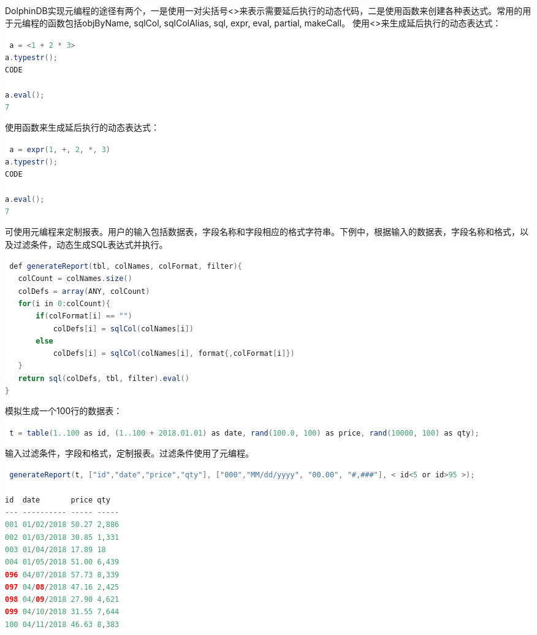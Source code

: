 DolphinDB实现元编程的途径有两个，一是使用一对尖括号<>来表示需要延后执行的动态代码，二是使用函数来创建各种表达式。常用的用于元编程的函数包括objByName, sqlCol, sqlColAlias, sql, expr, eval, partial, makeCall。 
使用<>来生成延后执行的动态表达式： 
 
  
 ```java 
  a = <1 + 2 * 3>
a.typestr();
CODE

a.eval();
7
  ``` 
  
 
使用函数来生成延后执行的动态表达式： 
 
  
 ```java 
  a = expr(1, +, 2, *, 3)
a.typestr();
CODE

a.eval();
7
  ``` 
  
 
可使用元编程来定制报表。用户的输入包括数据表，字段名称和字段相应的格式字符串。下例中，根据输入的数据表，字段名称和格式，以及过滤条件，动态生成SQL表达式并执行。 
 
  
 ```java 
  def generateReport(tbl, colNames, colFormat, filter){
	colCount = colNames.size()
	colDefs = array(ANY, colCount)
	for(i in 0:colCount){
		if(colFormat[i] == "") 
			colDefs[i] = sqlCol(colNames[i])
		else
			colDefs[i] = sqlCol(colNames[i], format{,colFormat[i]})
	}
	return sql(colDefs, tbl, filter).eval()
}
  ``` 
  
 
模拟生成一个100行的数据表： 
 
  
 ```java 
  t = table(1..100 as id, (1..100 + 2018.01.01) as date, rand(100.0, 100) as price, rand(10000, 100) as qty);
  ``` 
  
 
输入过滤条件，字段和格式，定制报表。过滤条件使用了元编程。 
 
  
 ```java 
  generateReport(t, ["id","date","price","qty"], ["000","MM/dd/yyyy", "00.00", "#,###"], < id<5 or id>95 >);

id  date       price qty
--- ---------- ----- -----
001 01/02/2018 50.27 2,886
002 01/03/2018 30.85 1,331
003 01/04/2018 17.89 18
004 01/05/2018 51.00 6,439
096 04/07/2018 57.73 8,339
097 04/08/2018 47.16 2,425
098 04/09/2018 27.90 4,621
099 04/10/2018 31.55 7,644
100 04/11/2018 46.63 8,383
  ``` 